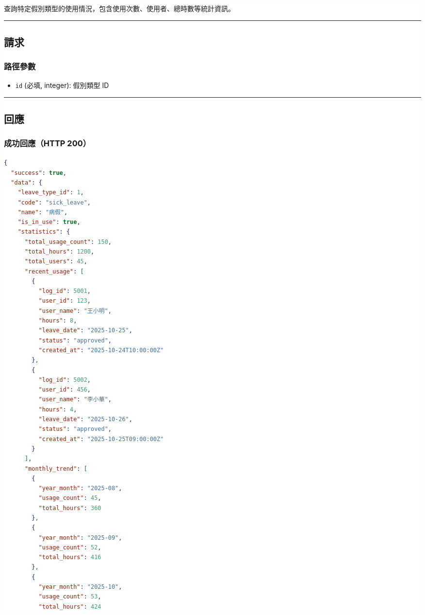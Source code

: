 查詢特定假別類型的使用情況，包含使用次數、使用者、總時數等統計資訊。

---

## 請求

### 路徑參數

- `id` (必填, integer): 假別類型 ID

---

## 回應

### 成功回應（HTTP 200）

```json
{
  "success": true,
  "data": {
    "leave_type_id": 1,
    "code": "sick_leave",
    "name": "病假",
    "is_in_use": true,
    "statistics": {
      "total_usage_count": 150,
      "total_hours": 1200,
      "total_users": 45,
      "recent_usage": [
        {
          "log_id": 5001,
          "user_id": 123,
          "user_name": "王小明",
          "hours": 8,
          "leave_date": "2025-10-25",
          "status": "approved",
          "created_at": "2025-10-24T10:00:00Z"
        },
        {
          "log_id": 5002,
          "user_id": 456,
          "user_name": "李小華",
          "hours": 4,
          "leave_date": "2025-10-26",
          "status": "approved",
          "created_at": "2025-10-25T09:00:00Z"
        }
      ],
      "monthly_trend": [
        {
          "year_month": "2025-08",
          "usage_count": 45,
          "total_hours": 360
        },
        {
          "year_month": "2025-09",
          "usage_count": 52,
          "total_hours": 416
        },
        {
          "year_month": "2025-10",
          "usage_count": 53,
          "total_hours": 424
```